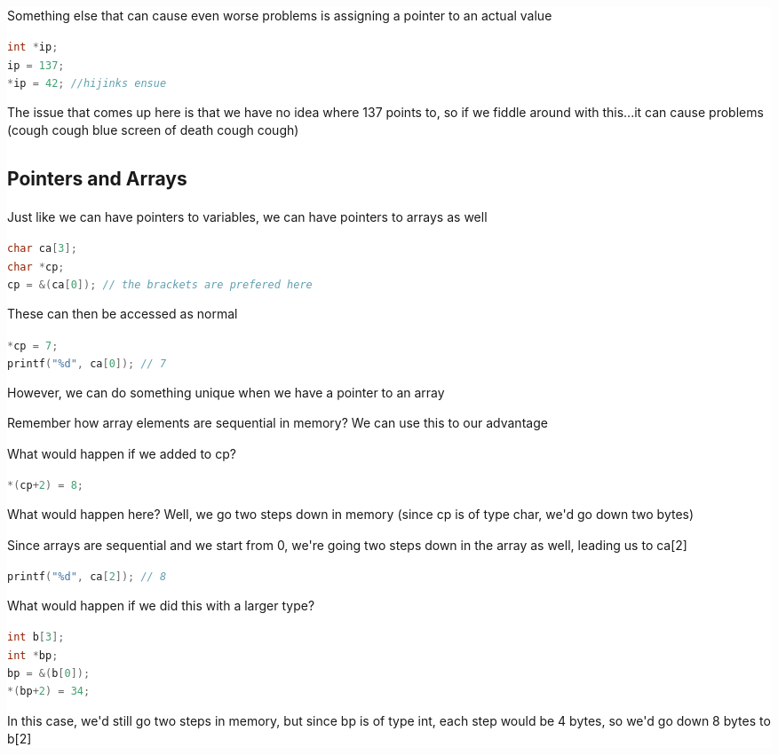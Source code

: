 Something else that can cause even worse problems is assigning a pointer to an actual value

```c
int *ip;
ip = 137;
*ip = 42; //hijinks ensue
```

The issue that comes up here is that we have no idea where 137 points to, so if we fiddle around with this...it can cause problems (cough cough blue screen of death cough cough)

## Pointers and Arrays

Just like we can have pointers to variables, we can have pointers to arrays as well

```c
char ca[3];
char *cp;
cp = &(ca[0]); // the brackets are prefered here
```

These can then be accessed as normal

```c
*cp = 7;
printf("%d", ca[0]); // 7
```

However, we can do something unique when we have a pointer to an array

Remember how array elements are sequential in memory? We can use this to our advantage

What would happen if we added to cp?

```c
*(cp+2) = 8;
```

What would happen here? Well, we go two steps down in memory (since cp is of type char, we'd go down two bytes)

Since arrays are sequential and we start from 0, we're going two steps down in the array as well, leading us to ca[2]

```c
printf("%d", ca[2]); // 8
```

What would happen if we did this with a larger type?

```c
int b[3];
int *bp;
bp = &(b[0]);
*(bp+2) = 34;
```

In this case, we'd still go two steps in memory, but since bp is of type int, each step would be 4 bytes, so we'd go down 8 bytes to b[2]
